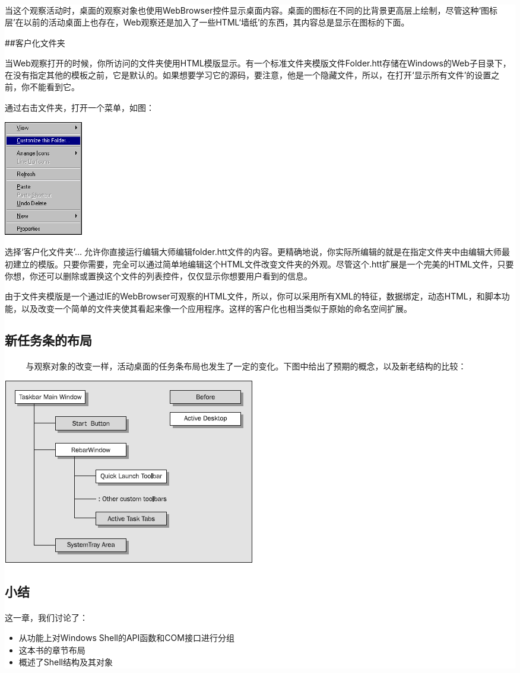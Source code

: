 当这个观察活动时，桌面的观察对象也使用WebBrowser控件显示桌面内容。桌面的图标在不同的比背景更高层上绘制，尽管这种‘图标层’在以前的活动桌面上也存在，Web观察还是加入了一些HTML‘墙纸’的东西，其内容总是显示在图标的下面。

##客户化文件夹

当Web观察打开的时候，你所访问的文件夹使用HTML模版显示。有一个标准文件夹模版文件Folder.htt存储在Windows的Web子目录下，在没有指定其他的模板之前，它是默认的。如果想要学习它的源码，要注意，他是一个隐藏文件，所以，在打开‘显示所有文件’的设置之前，你不能看到它。

通过右击文件夹，打开一个菜单，如图：

![](images/03-11.bmp)

选择‘客户化文件夹’… 允许你直接运行编辑大师编辑folder.htt文件的内容。更精确地说，你实际所编辑的就是在指定文件夹中由编辑大师最初建立的模版。只要你需要，完全可以通过简单地编辑这个HTML文件改变文件夹的外观。尽管这个.htt扩展是一个完美的HTML文件，只要你想，你还可以删除或置换这个文件的列表控件，仅仅显示你想要用户看到的信息。

 由于文件夹模版是一个通过IE的WebBrowser可观察的HTML文件，所以，你可以采用所有XML的特征，数据绑定，动态HTML，和脚本功能，以及改变一个简单的文件夹使其看起来像一个应用程序。这样的客户化也相当类似于原始的命名空间扩展。

## 新任务条的布局
         与观察对象的改变一样，活动桌面的任务条布局也发生了一定的变化。下图中给出了预期的概念，以及新老结构的比较：

![](images/03-12.bmp)

## 小结

 这一章，我们讨论了：
 
- 从功能上对Windows Shell的API函数和COM接口进行分组
- 这本书的章节布局
- 概述了Shell结构及其对象
